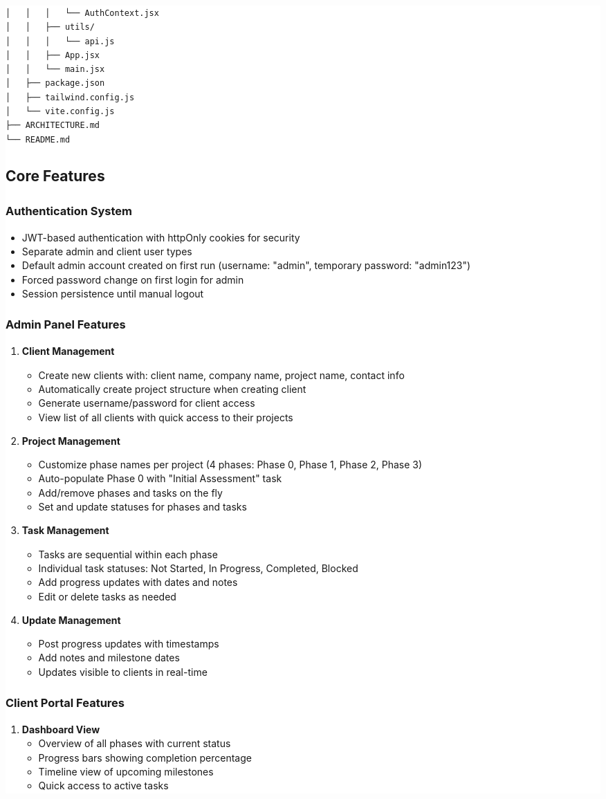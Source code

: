 ```
│   │   │   └── AuthContext.jsx
│   │   ├── utils/
│   │   │   └── api.js
│   │   ├── App.jsx
│   │   └── main.jsx
│   ├── package.json
│   ├── tailwind.config.js
│   └── vite.config.js
├── ARCHITECTURE.md
└── README.md
```

## Core Features

### Authentication System
- JWT-based authentication with httpOnly cookies for security
- Separate admin and client user types
- Default admin account created on first run (username: "admin", temporary password: "admin123")
- Forced password change on first login for admin
- Session persistence until manual logout

### Admin Panel Features
1. **Client Management**
   - Create new clients with: client name, company name, project name, contact info
   - Automatically create project structure when creating client
   - Generate username/password for client access
   - View list of all clients with quick access to their projects

2. **Project Management**
   - Customize phase names per project (4 phases: Phase 0, Phase 1, Phase 2, Phase 3)
   - Auto-populate Phase 0 with "Initial Assessment" task
   - Add/remove phases and tasks on the fly
   - Set and update statuses for phases and tasks

3. **Task Management**
   - Tasks are sequential within each phase
   - Individual task statuses: Not Started, In Progress, Completed, Blocked
   - Add progress updates with dates and notes
   - Edit or delete tasks as needed

4. **Update Management**
   - Post progress updates with timestamps
   - Add notes and milestone dates
   - Updates visible to clients in real-time

### Client Portal Features
1. **Dashboard View**
   - Overview of all phases with current status
   - Progress bars showing completion percentage
   - Timeline view of upcoming milestones
   - Quick access to active tasks
